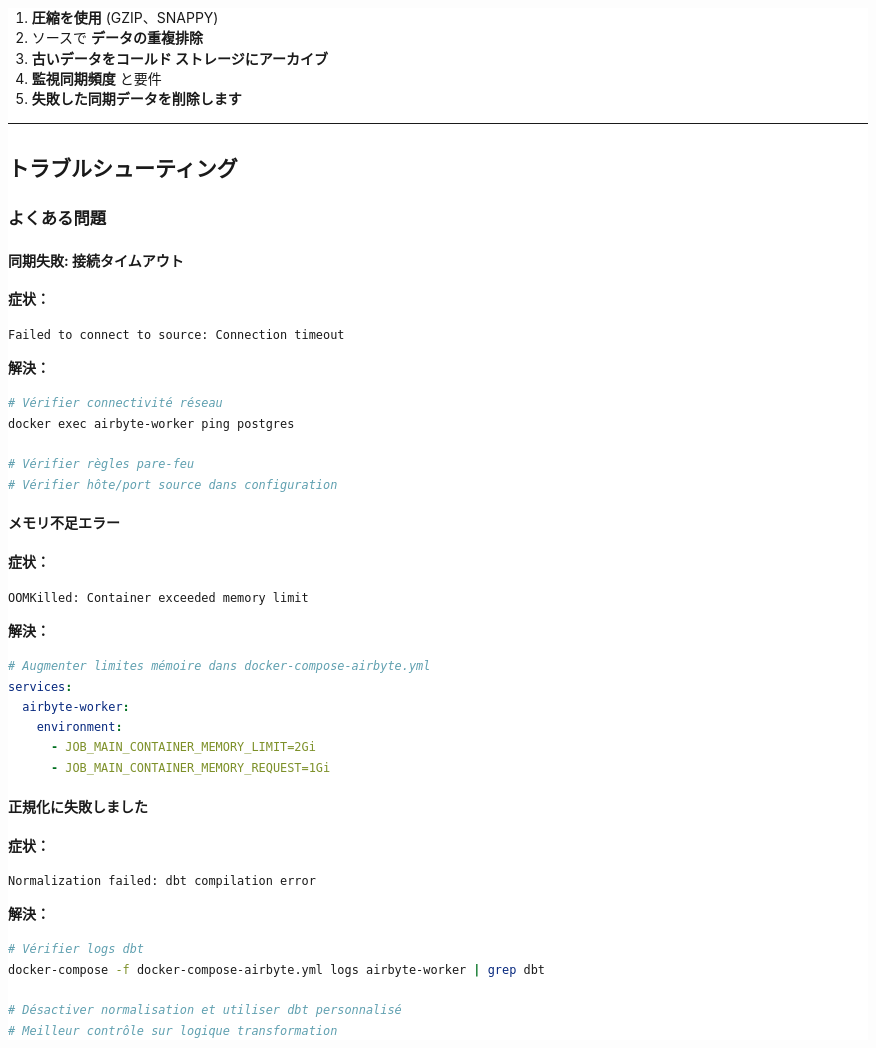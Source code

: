 1. **圧縮を使用** (GZIP、SNAPPY)
2. ソースで **データの重複排除**
3. **古いデータをコールド ストレージにアーカイブ**
4. **監視同期頻度** と要件
5. **失敗した同期データを削除します**

---

## トラブルシューティング

### よくある問題

#### 同期失敗: 接続タイムアウト

**症状：**
```
Failed to connect to source: Connection timeout
```

**解決：**
```bash
# Vérifier connectivité réseau
docker exec airbyte-worker ping postgres

# Vérifier règles pare-feu
# Vérifier hôte/port source dans configuration
```

#### メモリ不足エラー

**症状：**
```
OOMKilled: Container exceeded memory limit
```

**解決：**
```yaml
# Augmenter limites mémoire dans docker-compose-airbyte.yml
services:
  airbyte-worker:
    environment:
      - JOB_MAIN_CONTAINER_MEMORY_LIMIT=2Gi
      - JOB_MAIN_CONTAINER_MEMORY_REQUEST=1Gi
```

#### 正規化に失敗しました

**症状：**
```
Normalization failed: dbt compilation error
```

**解決：**
```bash
# Vérifier logs dbt
docker-compose -f docker-compose-airbyte.yml logs airbyte-worker | grep dbt

# Désactiver normalisation et utiliser dbt personnalisé
# Meilleur contrôle sur logique transformation
```
